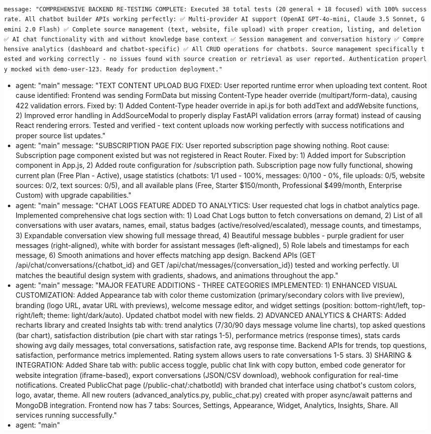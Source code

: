     message: "COMPREHENSIVE BACKEND RE-TESTING COMPLETE: Executed 38 total tests (20 general + 18 focused) with 100% success rate. All chatbot builder APIs working perfectly: ✅ Multi-provider AI support (OpenAI GPT-4o-mini, Claude 3.5 Sonnet, Gemini 2.0 Flash) ✅ Complete source management (text, website, file upload) with proper creation, listing, and deletion ✅ AI chat functionality with and without knowledge base context ✅ Session management and conversation history ✅ Comprehensive analytics (dashboard and chatbot-specific) ✅ All CRUD operations for chatbots. Source management specifically tested and working correctly - no issues found with source creation or retrieval as user reported. Authentication properly mocked with demo-user-123. Ready for production deployment."
  - agent: "main"
    message: "TEXT CONTENT UPLOAD BUG FIXED: User reported runtime error when uploading text content. Root cause identified: Frontend was sending FormData but missing Content-Type header override (multipart/form-data), causing 422 validation errors. Fixed by: 1) Added Content-Type header override in api.js for both addText and addWebsite functions, 2) Improved error handling in AddSourceModal to properly display FastAPI validation errors (array format) instead of causing React rendering errors. Tested and verified - text content uploads now working perfectly with success notifications and proper source list updates."
  - agent: "main"
    message: "SUBSCRIPTION PAGE FIX: User reported subscription page showing nothing. Root cause: Subscription page component existed but was not registered in React Router. Fixed by: 1) Added import for Subscription component in App.js, 2) Added route configuration for /subscription path. Subscription page now fully functional, showing current plan (Free Plan - Active), usage statistics (chatbots: 1/1 used - 100%, messages: 0/100 - 0%, file uploads: 0/5, website sources: 0/2, text sources: 0/5), and all available plans (Free, Starter $150/month, Professional $499/month, Enterprise Custom) with upgrade capabilities."
  - agent: "main"
    message: "CHAT LOGS FEATURE ADDED TO ANALYTICS: User requested chat logs in chatbot analytics page. Implemented comprehensive chat logs section with: 1) Load Chat Logs button to fetch conversations on demand, 2) List of all conversations with user avatars, names, email, status badges (active/resolved/escalated), message counts, and timestamps, 3) Expandable conversation view showing full message thread, 4) Beautiful message bubbles - purple gradient for user messages (right-aligned), white with border for assistant messages (left-aligned), 5) Role labels and timestamps for each message, 6) Smooth animations and hover effects matching app design. Backend APIs (GET /api/chat/conversations/{chatbot_id} and GET /api/chat/messages/{conversation_id}) tested and working perfectly. UI matches the beautiful design system with gradients, shadows, and animations throughout the app."
  - agent: "main"
    message: "MAJOR FEATURE ADDITIONS - THREE CATEGORIES IMPLEMENTED: 1) ENHANCED VISUAL CUSTOMIZATION: Added Appearance tab with color theme customization (primary/secondary colors with live preview), branding (logo URL, avatar URL with previews), welcome message editor, and widget settings (position: bottom-right/left, top-right/left; theme: light/dark/auto). Updated chatbot model with new fields. 2) ADVANCED ANALYTICS & CHARTS: Added recharts library and created Insights tab with: trend analytics (7/30/90 days message volume line charts), top asked questions (bar chart), satisfaction distribution (pie chart with star ratings 1-5), performance metrics (response times), stats cards showing avg daily messages, total conversations, satisfaction rate, avg response time. Backend APIs for trends, top questions, satisfaction, performance metrics implemented. Rating system allows users to rate conversations 1-5 stars. 3) SHARING & INTEGRATION: Added Share tab with: public access toggle, public chat link with copy button, embed code generator for website integration (iframe-based), export conversations (JSON/CSV download), webhook configuration for real-time notifications. Created PublicChat page (/public-chat/:chatbotId) with branded chat interface using chatbot's custom colors, logo, avatar, theme. All new routers (advanced_analytics.py, public_chat.py) created with proper async/await patterns and MongoDB integration. Frontend now has 7 tabs: Sources, Settings, Appearance, Widget, Analytics, Insights, Share. All services running successfully."
  - agent: "main"